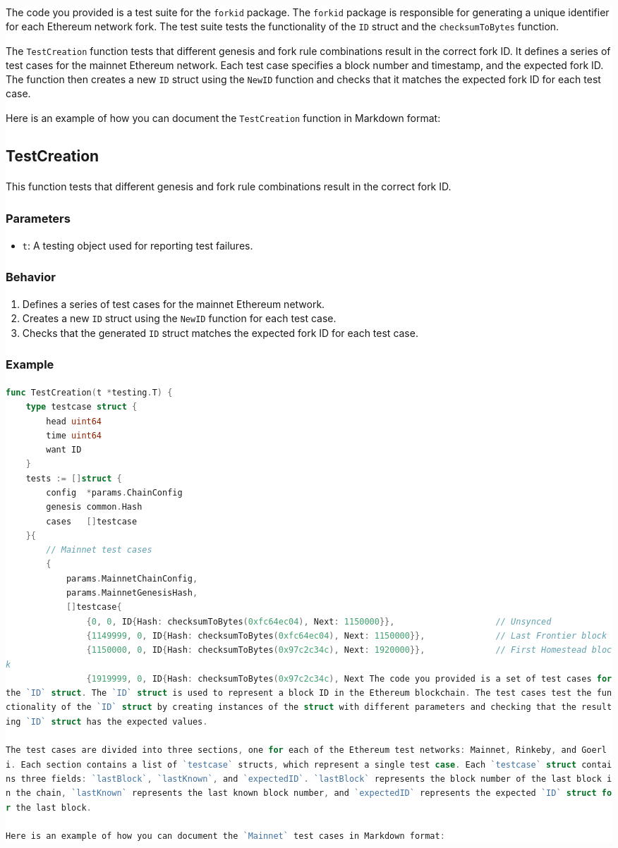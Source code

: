 The code you provided is a test suite for the `forkid` package. The `forkid` package is responsible for generating a unique identifier for each Ethereum network fork. The test suite tests the functionality of the `ID` struct and the `checksumToBytes` function.

The `TestCreation` function tests that different genesis and fork rule combinations result in the correct fork ID. It defines a series of test cases for the mainnet Ethereum network. Each test case specifies a block number and timestamp, and the expected fork ID. The function then creates a new `ID` struct using the `NewID` function and checks that it matches the expected fork ID for each test case.

Here is an example of how you can document the `TestCreation` function in Markdown format:

## TestCreation

This function tests that different genesis and fork rule combinations result in the correct fork ID.

### Parameters

- `t`: A testing object used for reporting test failures.

### Behavior

1. Defines a series of test cases for the mainnet Ethereum network.
2. Creates a new `ID` struct using the `NewID` function for each test case.
3. Checks that the generated `ID` struct matches the expected fork ID for each test case.

### Example

```go
func TestCreation(t *testing.T) {
    type testcase struct {
        head uint64
        time uint64
        want ID
    }
    tests := []struct {
        config  *params.ChainConfig
        genesis common.Hash
        cases   []testcase
    }{
        // Mainnet test cases
        {
            params.MainnetChainConfig,
            params.MainnetGenesisHash,
            []testcase{
                {0, 0, ID{Hash: checksumToBytes(0xfc64ec04), Next: 1150000}},                    // Unsynced
                {1149999, 0, ID{Hash: checksumToBytes(0xfc64ec04), Next: 1150000}},              // Last Frontier block
                {1150000, 0, ID{Hash: checksumToBytes(0x97c2c34c), Next: 1920000}},              // First Homestead block
                {1919999, 0, ID{Hash: checksumToBytes(0x97c2c34c), Next The code you provided is a set of test cases for the `ID` struct. The `ID` struct is used to represent a block ID in the Ethereum blockchain. The test cases test the functionality of the `ID` struct by creating instances of the struct with different parameters and checking that the resulting `ID` struct has the expected values.

The test cases are divided into three sections, one for each of the Ethereum test networks: Mainnet, Rinkeby, and Goerli. Each section contains a list of `testcase` structs, which represent a single test case. Each `testcase` struct contains three fields: `lastBlock`, `lastKnown`, and `expectedID`. `lastBlock` represents the block number of the last block in the chain, `lastKnown` represents the last known block number, and `expectedID` represents the expected `ID` struct for the last block.

Here is an example of how you can document the `Mainnet` test cases in Markdown format:
```